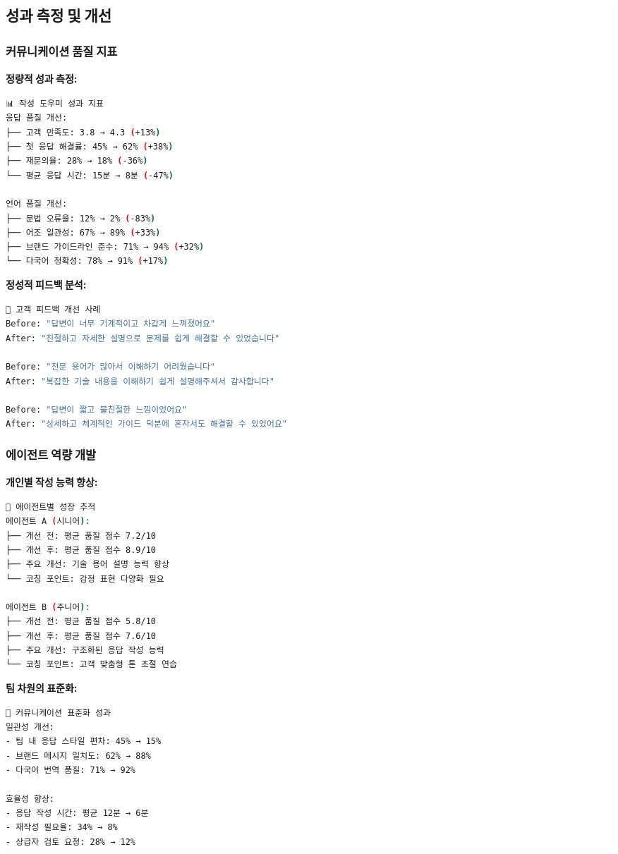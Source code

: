 ## 성과 측정 및 개선

### 커뮤니케이션 품질 지표

**정량적 성과 측정:**
```bash
📊 작성 도우미 성과 지표
응답 품질 개선:
├── 고객 만족도: 3.8 → 4.3 (+13%)
├── 첫 응답 해결률: 45% → 62% (+38%)
├── 재문의율: 28% → 18% (-36%)
└── 평균 응답 시간: 15분 → 8분 (-47%)

언어 품질 개선:
├── 문법 오류율: 12% → 2% (-83%)
├── 어조 일관성: 67% → 89% (+33%)
├── 브랜드 가이드라인 준수: 71% → 94% (+32%)
└── 다국어 정확성: 78% → 91% (+17%)
```

**정성적 피드백 분석:**
```bash
💬 고객 피드백 개선 사례
Before: "답변이 너무 기계적이고 차갑게 느껴졌어요"
After: "친절하고 자세한 설명으로 문제를 쉽게 해결할 수 있었습니다"

Before: "전문 용어가 많아서 이해하기 어려웠습니다"  
After: "복잡한 기술 내용을 이해하기 쉽게 설명해주셔서 감사합니다"

Before: "답변이 짧고 불친절한 느낌이었어요"
After: "상세하고 체계적인 가이드 덕분에 혼자서도 해결할 수 있었어요"
```

### 에이전트 역량 개발

**개인별 작성 능력 향상:**
```bash
👥 에이전트별 성장 추적
에이전트 A (시니어):
├── 개선 전: 평균 품질 점수 7.2/10
├── 개선 후: 평균 품질 점수 8.9/10
├── 주요 개선: 기술 용어 설명 능력 향상
└── 코칭 포인트: 감정 표현 다양화 필요

에이전트 B (주니어):
├── 개선 전: 평균 품질 점수 5.8/10
├── 개선 후: 평균 품질 점수 7.6/10  
├── 주요 개선: 구조화된 응답 작성 능력
└── 코칭 포인트: 고객 맞춤형 톤 조절 연습
```

**팀 차원의 표준화:**
```bash
🎯 커뮤니케이션 표준화 성과
일관성 개선:
- 팀 내 응답 스타일 편차: 45% → 15%
- 브랜드 메시지 일치도: 62% → 88%
- 다국어 번역 품질: 71% → 92%

효율성 향상:
- 응답 작성 시간: 평균 12분 → 6분
- 재작성 필요율: 34% → 8%
- 상급자 검토 요청: 28% → 12%
```

